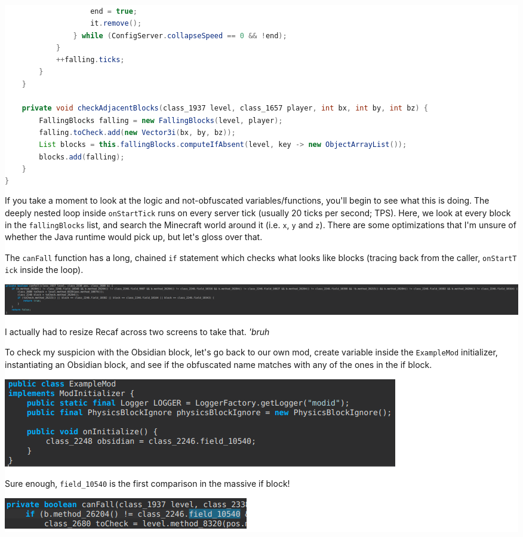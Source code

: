 ```java
                    end = true;
                    it.remove();
                } while (ConfigServer.collapseSpeed == 0 && !end);
            }
            ++falling.ticks;
        }
    }

    private void checkAdjacentBlocks(class_1937 level, class_1657 player, int bx, int by, int bz) {
        FallingBlocks falling = new FallingBlocks(level, player);
        falling.toCheck.add(new Vector3i(bx, by, bz));
        List blocks = this.fallingBlocks.computeIfAbsent(level, key -> new ObjectArrayList());
        blocks.add(falling);
    }
}
```

If you take a moment to look at the logic and not-obfuscated variables/functions, you'll begin to see what this is doing. The deeply nested loop inside `onStartTick` runs on every server tick (usually 20 ticks per second; TPS). Here, we look at every block in the `fallingBlocks` list, and search the Minecraft world around it (i.e. `x`, `y` and `z`). There are some optimizations that I'm unsure of whether the Java runtime would pick up, but let's gloss over that.

The `canFall` function has a long, chained `if` statement which checks what looks like blocks (tracing back from the caller, `onStartTick` inside the loop).

![alt text](screenshots/the_culprit.png)

I actually had to resize Recaf across two screens to take that. *'bruh*

To check my suspicion with the Obsidian block, let's go back to our own mod, create variable inside the `ExampleMod` initializer, instantiating an Obsidian block, and see if the obfuscated name matches with any of the ones in the if block.

![alt text](screenshots/obsidian_name.png)

Sure enough, `field_10540` is the first comparison in the massive if block!

![alt text](screenshots/actually_obsidian.png)
